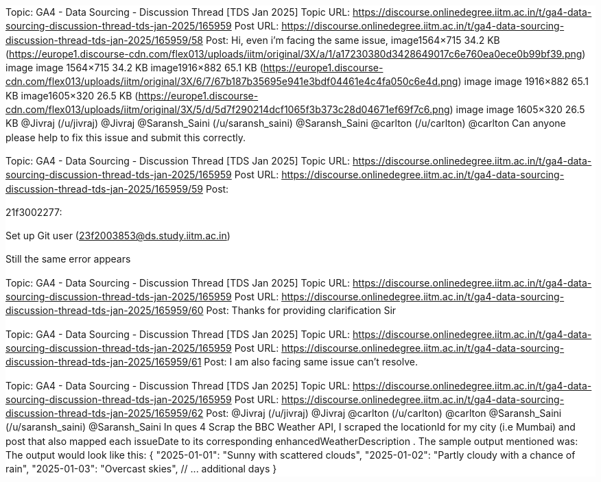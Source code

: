 Topic: GA4 - Data Sourcing - Discussion Thread [TDS Jan 2025]
Topic URL: https://discourse.onlinedegree.iitm.ac.in/t/ga4-data-sourcing-discussion-thread-tds-jan-2025/165959
Post URL: https://discourse.onlinedegree.iitm.ac.in/t/ga4-data-sourcing-discussion-thread-tds-jan-2025/165959/58
Post:  Hi, even i’m facing the same issue, 
 image1564×715 34.2 KB (https://europe1.discourse-cdn.com/flex013/uploads/iitm/original/3X/a/1/a17230380d3428649017c6e760ea0ece0b99bf39.png) image image 1564×715 34.2 KB 
 image1916×882 65.1 KB (https://europe1.discourse-cdn.com/flex013/uploads/iitm/original/3X/6/7/67b187b35695e941e3bdf04461e4c4fa050c6e4d.png) image image 1916×882 65.1 KB 
 image1605×320 26.5 KB (https://europe1.discourse-cdn.com/flex013/uploads/iitm/original/3X/5/d/5d7f290214dcf1065f3b373c28d04671ef69f7c6.png) image image 1605×320 26.5 KB 
 @Jivraj (/u/jivraj) @Jivraj 
 @Saransh_Saini (/u/saransh_saini) @Saransh_Saini 
 @carlton (/u/carlton) @carlton 
Can anyone please help to fix this issue and submit this correctly. 

Topic: GA4 - Data Sourcing - Discussion Thread [TDS Jan 2025]
Topic URL: https://discourse.onlinedegree.iitm.ac.in/t/ga4-data-sourcing-discussion-thread-tds-jan-2025/165959
Post URL: https://discourse.onlinedegree.iitm.ac.in/t/ga4-data-sourcing-discussion-thread-tds-jan-2025/165959/59
Post:  
 
 
   21f3002277: 
 
 Set up Git user (23f2003853@ds.study.iitm.ac.in) 
 
 Still the same error appears 

Topic: GA4 - Data Sourcing - Discussion Thread [TDS Jan 2025]
Topic URL: https://discourse.onlinedegree.iitm.ac.in/t/ga4-data-sourcing-discussion-thread-tds-jan-2025/165959
Post URL: https://discourse.onlinedegree.iitm.ac.in/t/ga4-data-sourcing-discussion-thread-tds-jan-2025/165959/60
Post:  Thanks for providing clarification Sir 

Topic: GA4 - Data Sourcing - Discussion Thread [TDS Jan 2025]
Topic URL: https://discourse.onlinedegree.iitm.ac.in/t/ga4-data-sourcing-discussion-thread-tds-jan-2025/165959
Post URL: https://discourse.onlinedegree.iitm.ac.in/t/ga4-data-sourcing-discussion-thread-tds-jan-2025/165959/61
Post:  I am also facing same issue can’t resolve. 

Topic: GA4 - Data Sourcing - Discussion Thread [TDS Jan 2025]
Topic URL: https://discourse.onlinedegree.iitm.ac.in/t/ga4-data-sourcing-discussion-thread-tds-jan-2025/165959
Post URL: https://discourse.onlinedegree.iitm.ac.in/t/ga4-data-sourcing-discussion-thread-tds-jan-2025/165959/62
Post:  @Jivraj (/u/jivraj) @Jivraj   @carlton (/u/carlton) @carlton   @Saransh_Saini (/u/saransh_saini) @Saransh_Saini 
In ques 4 Scrap the BBC Weather API, 
I scraped the locationId for my city (i.e Mumbai) 
 and post that also mapped each  issueDate  to its corresponding  enhancedWeatherDescription  . 
 The sample output mentioned was: 
The output would look like this: 
 {
  "2025-01-01": "Sunny with scattered clouds",
  "2025-01-02": "Partly cloudy with a chance of rain",
  "2025-01-03": "Overcast skies",
  // ... additional days
}
 